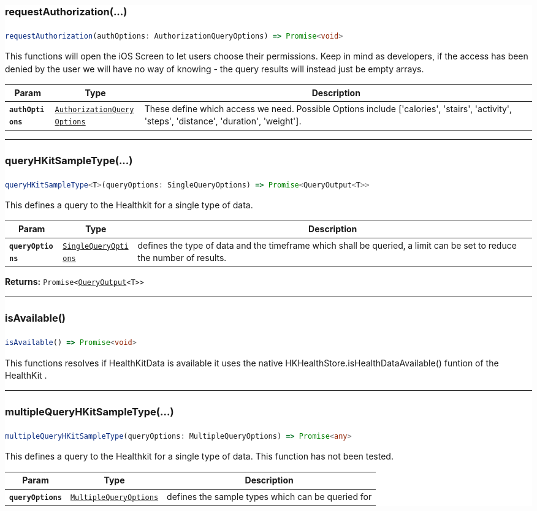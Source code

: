<docgen-api>


### requestAuthorization(...)

```typescript
requestAuthorization(authOptions: AuthorizationQueryOptions) => Promise<void>
```

This functions will open the iOS Screen to let users choose their permissions. Keep in mind as developers, if the access has been denied by the user we will have no way of knowing - the query results will instead just be empty arrays.

| Param             | Type                                                                            | Description                                                                                                                                |
| ----------------- | ------------------------------------------------------------------------------- | ------------------------------------------------------------------------------------------------------------------------------------------ |
| **`authOptions`** | <code><a href="#authorizationqueryoptions">AuthorizationQueryOptions</a></code> | These define which access we need. Possible Options include ['calories', 'stairs', 'activity', 'steps', 'distance', 'duration', 'weight']. |

--------------------


### queryHKitSampleType(...)

```typescript
queryHKitSampleType<T>(queryOptions: SingleQueryOptions) => Promise<QueryOutput<T>>
```

This defines a query to the Healthkit for a single type of data.

| Param              | Type                                                              | Description                                                                                                            |
| ------------------ | ----------------------------------------------------------------- | ---------------------------------------------------------------------------------------------------------------------- |
| **`queryOptions`** | <code><a href="#singlequeryoptions">SingleQueryOptions</a></code> | defines the type of data and the timeframe which shall be queried, a limit can be set to reduce the number of results. |

**Returns:** <code>Promise&lt;<a href="#queryoutput">QueryOutput</a>&lt;T&gt;&gt;</code>

--------------------


### isAvailable()

```typescript
isAvailable() => Promise<void>
```

This functions resolves if HealthKitData is available it uses the native HKHealthStore.isHealthDataAvailable() funtion of the HealthKit .

--------------------


### multipleQueryHKitSampleType(...)

```typescript
multipleQueryHKitSampleType(queryOptions: MultipleQueryOptions) => Promise<any>
```

This defines a query to the Healthkit for a single type of data. This function has not been tested.

| Param              | Type                                                                  | Description                                       |
| ------------------ | --------------------------------------------------------------------- | ------------------------------------------------- |
| **`queryOptions`** | <code><a href="#multiplequeryoptions">MultipleQueryOptions</a></code> | defines the sample types which can be queried for |
